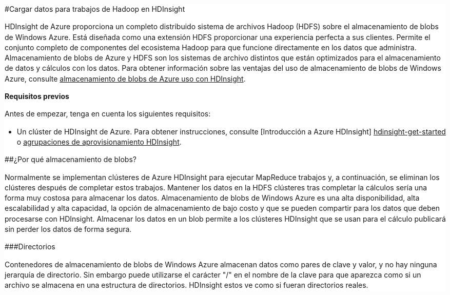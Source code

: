 <properties
    pageTitle="Cargar datos para trabajos de Hadoop en HDInsight | Microsoft Azure"
    description="Obtenga información sobre cómo cargar y obtener acceso a datos para trabajos de Hadoop en HDInsight con CLI Azure, Explorador de almacenamiento de Azure, Azure PowerShell, la línea de comandos de Hadoop o Sqoop."
    services="hdinsight,storage"
    documentationCenter=""
    tags="azure-portal"
    authors="mumian"
    manager="jhubbard"
    editor="cgronlun"/>

<tags
    ms.service="hdinsight"
    ms.workload="big-data"
    ms.tgt_pltfrm="na"
    ms.devlang="na"
    ms.topic="article"
    ms.date="08/10/2016"
    ms.author="jgao"/>



#<a name="upload-data-for-hadoop-jobs-in-hdinsight"></a>Cargar datos para trabajos de Hadoop en HDInsight

HDInsight de Azure proporciona un completo distribuido sistema de archivos Hadoop (HDFS) sobre el almacenamiento de blobs de Windows Azure. Está diseñada como una extensión HDFS proporcionar una experiencia perfecta a sus clientes. Permite el conjunto completo de componentes del ecosistema Hadoop para que funcione directamente en los datos que administra. Almacenamiento de blobs de Azure y HDFS son los sistemas de archivo distintos que están optimizados para el almacenamiento de datos y cálculos con los datos. Para obtener información sobre las ventajas del uso de almacenamiento de blobs de Windows Azure, consulte [almacenamiento de blobs de Azure uso con HDInsight][hdinsight-storage].

**Requisitos previos**

Antes de empezar, tenga en cuenta los siguientes requisitos:

* Un clúster de HDInsight de Azure. Para obtener instrucciones, consulte [Introducción a Azure HDInsight] [ hdinsight-get-started] o [agrupaciones de aprovisionamiento HDInsight][hdinsight-provision].

##<a name="why-blob-storage"></a>¿Por qué almacenamiento de blobs?

Normalmente se implementan clústeres de Azure HDInsight para ejecutar MapReduce trabajos y, a continuación, se eliminan los clústeres después de completar estos trabajos. Mantener los datos en la HDFS clústeres tras completar la cálculos sería una forma muy costosa para almacenar los datos. Almacenamiento de blobs de Windows Azure es una alta disponibilidad, alta escalabilidad y alta capacidad, la opción de almacenamiento de bajo costo y que se pueden compartir para los datos que deben procesarse con HDInsight. Almacenar los datos en un blob permite a los clústeres HDInsight que se usan para el cálculo publicará sin perder los datos de forma segura.

###<a name="directories"></a>Directorios

Contenedores de almacenamiento de blobs de Windows Azure almacenan datos como pares de clave y valor, y no hay ninguna jerarquía de directorio. Sin embargo puede utilizarse el carácter "/" en el nombre de la clave para que aparezca como si un archivo se almacena en una estructura de directorios. HDInsight estos ve como si fueran directorios reales.


[azure-management-portal]: https://porta.azure.com
[azure-powershell]: http://msdn.microsoft.com/library/windowsazure/jj152841.aspx
[azure-storage-client-library]: /develop/net/how-to-guides/blob-storage/
[azure-create-storage-account]: ../storage/storage-create-storage-account.md
[azure-azcopy-download]: ../storage/storage-use-azcopy.md
[azure-azcopy]: ../storage/storage-use-azcopy.md
[hdinsight-use-sqoop]: hdinsight-use-sqoop.md
[hdinsight-storage]: hdinsight-hadoop-use-blob-storage.md
[hdinsight-submit-jobs]: hdinsight-submit-hadoop-jobs-programmatically.md
[hdinsight-get-started]: hdinsight-hadoop-linux-tutorial-get-started.md
[hdinsight-use-hive]: hdinsight-use-hive.md
[hdinsight-use-pig]: hdinsight-use-pig.md
[hdinsight-provision]: hdinsight-provision-clusters.md
[sqldatabase-create-configure]: ../sql-database-create-configure.md
[apache-sqoop-guide]: http://sqoop.apache.org/docs/1.4.4/SqoopUserGuide.html
[Powershell-install-configure]: ../powershell-install-configure.md
[azurecli]: ../xplat-cli-install.md
[image-azure-storage-explorer]: ./media/hdinsight-upload-data/HDI.AzureStorageExplorer.png
[image-ase-addaccount]: ./media/hdinsight-upload-data/HDI.ASEAddAccount.png
[image-ase-blob]: ./media/hdinsight-upload-data/HDI.ASEBlob.png